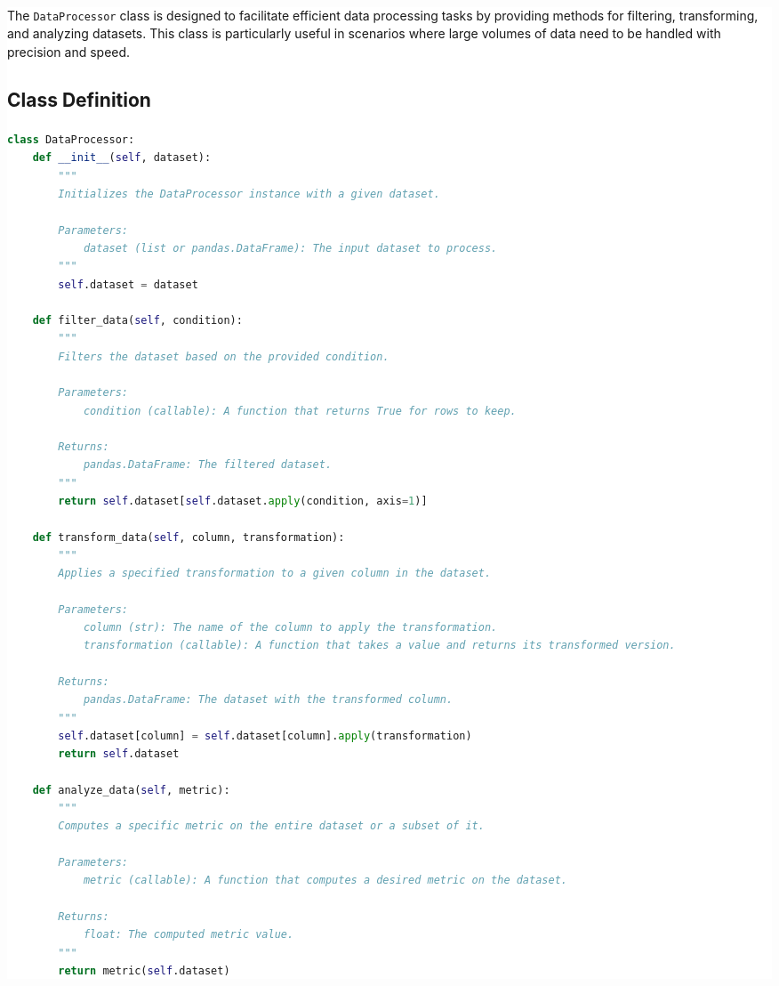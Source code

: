 The `DataProcessor` class is designed to facilitate efficient data processing tasks by providing methods for filtering, transforming, and analyzing datasets. This class is particularly useful in scenarios where large volumes of data need to be handled with precision and speed.

## Class Definition

```python
class DataProcessor:
    def __init__(self, dataset):
        """
        Initializes the DataProcessor instance with a given dataset.
        
        Parameters:
            dataset (list or pandas.DataFrame): The input dataset to process.
        """
        self.dataset = dataset
    
    def filter_data(self, condition):
        """
        Filters the dataset based on the provided condition.
        
        Parameters:
            condition (callable): A function that returns True for rows to keep.
        
        Returns:
            pandas.DataFrame: The filtered dataset.
        """
        return self.dataset[self.dataset.apply(condition, axis=1)]
    
    def transform_data(self, column, transformation):
        """
        Applies a specified transformation to a given column in the dataset.
        
        Parameters:
            column (str): The name of the column to apply the transformation.
            transformation (callable): A function that takes a value and returns its transformed version.
        
        Returns:
            pandas.DataFrame: The dataset with the transformed column.
        """
        self.dataset[column] = self.dataset[column].apply(transformation)
        return self.dataset
    
    def analyze_data(self, metric):
        """
        Computes a specific metric on the entire dataset or a subset of it.
        
        Parameters:
            metric (callable): A function that computes a desired metric on the dataset.
        
        Returns:
            float: The computed metric value.
        """
        return metric(self.dataset)
```
